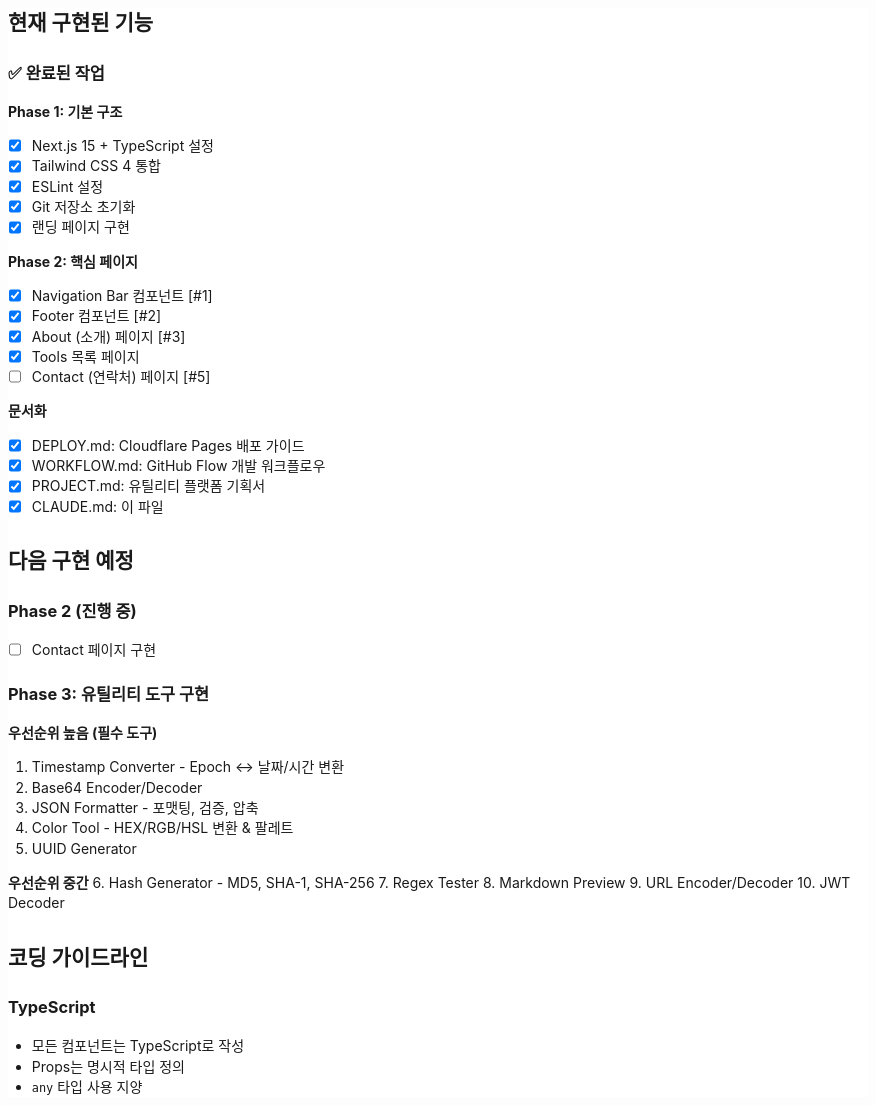 ## 현재 구현된 기능

### ✅ 완료된 작업

**Phase 1: 기본 구조**
- [x] Next.js 15 + TypeScript 설정
- [x] Tailwind CSS 4 통합
- [x] ESLint 설정
- [x] Git 저장소 초기화
- [x] 랜딩 페이지 구현

**Phase 2: 핵심 페이지**
- [x] Navigation Bar 컴포넌트 [#1]
- [x] Footer 컴포넌트 [#2]
- [x] About (소개) 페이지 [#3]
- [x] Tools 목록 페이지
- [ ] Contact (연락처) 페이지 [#5]

**문서화**
- [x] DEPLOY.md: Cloudflare Pages 배포 가이드
- [x] WORKFLOW.md: GitHub Flow 개발 워크플로우
- [x] PROJECT.md: 유틸리티 플랫폼 기획서
- [x] CLAUDE.md: 이 파일

## 다음 구현 예정

### Phase 2 (진행 중)
- [ ] Contact 페이지 구현

### Phase 3: 유틸리티 도구 구현

**우선순위 높음 (필수 도구)**
1. Timestamp Converter - Epoch ↔ 날짜/시간 변환
2. Base64 Encoder/Decoder
3. JSON Formatter - 포맷팅, 검증, 압축
4. Color Tool - HEX/RGB/HSL 변환 & 팔레트
5. UUID Generator

**우선순위 중간**
6. Hash Generator - MD5, SHA-1, SHA-256
7. Regex Tester
8. Markdown Preview
9. URL Encoder/Decoder
10. JWT Decoder

## 코딩 가이드라인

### TypeScript

- 모든 컴포넌트는 TypeScript로 작성
- Props는 명시적 타입 정의
- `any` 타입 사용 지양
